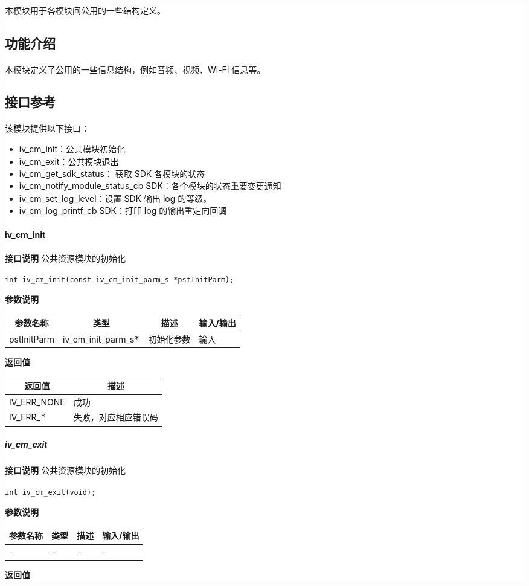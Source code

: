 本模块用于各模块间公用的一些结构定义。

## 功能介绍
本模块定义了公用的一些信息结构，例如音频、视频、Wi-Fi 信息等。

## 接口参考

该模块提供以下接口：
- iv_cm_init：公共模块初始化
- iv_cm_exit：公共模块退出
- iv_cm_get_sdk_status： 获取 SDK 各模块的状态
- iv_cm_notify_module_status_cb SDK：各个模块的状态重要变更通知
- iv_cm_set_log_level：设置 SDK 输出 log 的等级。
- iv_cm_log_printf_cb SDK：打印 log 的输出重定向回调


#### iv_cm_init

**接口说明**
公共资源模块的初始化

```
int iv_cm_init(const iv_cm_init_parm_s *pstInitParm);
```

**参数说明**

| 参数名称    | 类型               | 描述       | 输入/输出 |
| ----------- | ------------------ | ---------- | --------- |
| pstInitParm | iv_cm_init_parm_s* | 初始化参数 | 输入      |

**返回值**

| 返回值      | 描述                 |
| ----------- | -------------------- |
| IV_ERR_NONE | 成功                 |
| IV_ERR_*    | 失败，对应相应错误码 |

##### iv_cm_exit

**接口说明**
公共资源模块的初始化

```
int iv_cm_exit(void);
```

**参数说明**

| 参数名称 | 类型 | 描述 | 输入/输出 |
| -------- | ---- | ---- | --------- |
| -       | -   | -   | -        |

**返回值**
